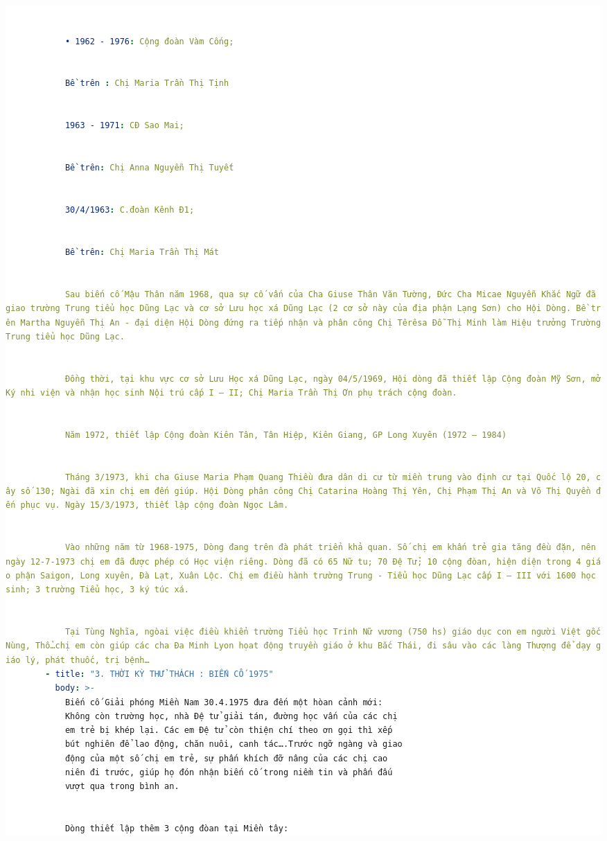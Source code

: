 ```yaml


            • 1962 - 1976: Cộng đoàn Vàm Cống;


            Bề trên : Chị Maria Trần Thị Tịnh


            1963 - 1971: CĐ Sao Mai;


            Bề trên: Chị Anna Nguyễn Thị Tuyết


            30/4/1963: C.đoàn Kênh Đ1;


            Bề trên: Chị Maria Trần Thị Mát


            Sau biến cố Mậu Thân năm 1968, qua sự cố vấn của Cha Giuse Thân Văn Tường, Đức Cha Micae Nguyễn Khắc Ngữ đã giao trường Trung tiểu học Dũng Lạc và cơ sở Lưu học xá Dũng Lạc (2 cơ sở này của địa phận Lạng Sơn) cho Hội Dòng. Bề trên Martha Nguyễn Thị An - đại diện Hội Dòng đứng ra tiếp nhận và phân công Chị Têrêsa Đỗ Thị Minh làm Hiệu trưởng Trường Trung tiểu học Dũng Lạc.


            Đồng thời, tại khu vực cơ sở Lưu Học xá Dũng Lạc, ngày 04/5/1969, Hội dòng đã thiết lập Cộng đoàn Mỹ Sơn, mở Ký nhi viện và nhận học sinh Nội trú cấp I – II; Chị Maria Trần Thị Ơn phụ trách cộng đoàn.


            Năm 1972, thiết lập Cộng đoàn Kiên Tân, Tân Hiệp, Kiên Giang, GP Long Xuyên (1972 – 1984)


            Tháng 3/1973, khi cha Giuse Maria Phạm Quang Thiều đưa dân di cư từ miền trung vào định cư tại Quốc lộ 20, cây số 130; Ngài đã xin chị em đến giúp. Hội Dòng phân công Chị Catarina Hoàng Thị Yên, Chị Phạm Thị An và Võ Thị Quyền đến phục vụ. Ngày 15/3/1973, thiết lập cộng đoàn Ngọc Lâm.


            Vào những năm từ 1968-1975, Dòng đang trên đà phát triển khả quan. Số chị em khấn trẻ gia tăng đều đặn, nên ngày 12-7-1973 chị em đã được phép có Học viện riêng. Dòng đã có 65 Nữ tu; 70 Đệ Tử; 10 cộng đòan, hiện diện trong 4 giáo phận Saigon, Long xuyên, Đà Lạt, Xuân Lộc. Chị em điều hành trường Trung - Tiểu học Dũng Lạc cấp I – III với 1600 học sinh; 3 trường Tiểu học, 3 ký túc xá.


            Tại Tùng Nghĩa, ngòai việc điều khiển trường Tiểu học Trinh Nữ vương (750 hs) giáo dục con em người Việt gốc Nùng, Thổ…chị em còn giúp các cha Đa Minh Lyon họat động truyền giáo ở khu Bắc Thái, đi sâu vào các làng Thượng để dạy giáo lý, phát thuốc, trị bệnh…
        - title: "3. THỜI KỲ THỬ THÁCH : BIẾN CỐ 1975"
          body: >-
            Biến cố Giải phóng Miền Nam 30.4.1975 đưa đến một hòan cảnh mới:
            Không còn trường học, nhà Đệ tử giải tán, đường học vấn của các chị
            em trẻ bị khép lại. Các em Đệ tử còn thiện chí theo ơn gọi thì xếp
            bút nghiên để lao động, chăn nuôi, canh tác….Trước ngỡ ngàng và giao
            động của một số chị em trẻ, sự phấn khích đỡ nâng của các chị cao
            niên đi trước, giúp họ đón nhận biến cố trong niềm tin và phấn đấu
            vượt qua trong bình an.


            Dòng thiết lập thêm 3 cộng đòan tại Miền tây:


```